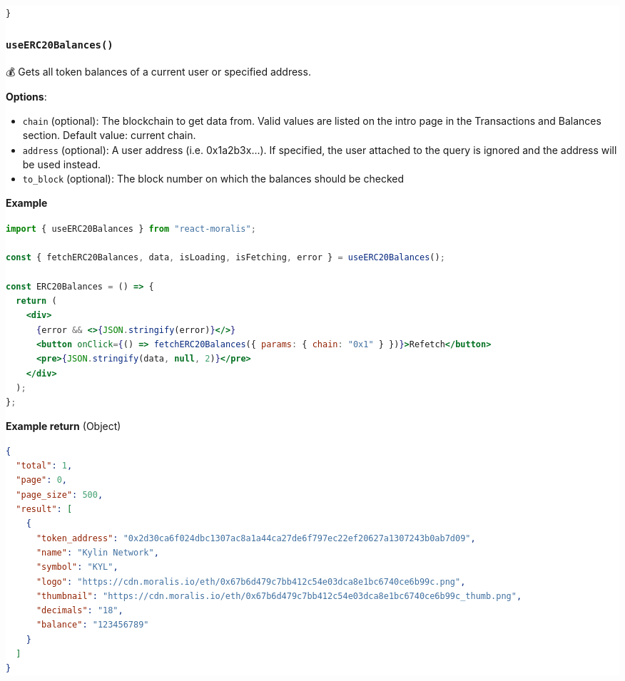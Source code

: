 ```jsx
}
```

### `useERC20Balances()` 

💰 Gets all token balances of a current user or specified address. 

**Options**:
- `chain` (optional): The blockchain to get data from. Valid values are listed on the intro page in the Transactions and Balances section. Default value: current chain.
- `address` (optional): A user address (i.e. 0x1a2b3x...). If specified, the user attached to the query is ignored and the address will be used instead.
- `to_block` (optional): The block number on which the balances should be checked

**Example**
```jsx
import { useERC20Balances } from "react-moralis";

const { fetchERC20Balances, data, isLoading, isFetching, error } = useERC20Balances();

const ERC20Balances = () => {
  return (
    <div>
      {error && <>{JSON.stringify(error)}</>}
      <button onClick={() => fetchERC20Balances({ params: { chain: "0x1" } })}>Refetch</button>
      <pre>{JSON.stringify(data, null, 2)}</pre>
    </div>
  );
};

```

**Example return** (Object)
```json
{
  "total": 1,
  "page": 0,
  "page_size": 500,
  "result": [
    {
      "token_address": "0x2d30ca6f024dbc1307ac8a1a44ca27de6f797ec22ef20627a1307243b0ab7d09",
      "name": "Kylin Network",
      "symbol": "KYL",
      "logo": "https://cdn.moralis.io/eth/0x67b6d479c7bb412c54e03dca8e1bc6740ce6b99c.png",
      "thumbnail": "https://cdn.moralis.io/eth/0x67b6d479c7bb412c54e03dca8e1bc6740ce6b99c_thumb.png",
      "decimals": "18",
      "balance": "123456789"
    }
  ]
}
```
